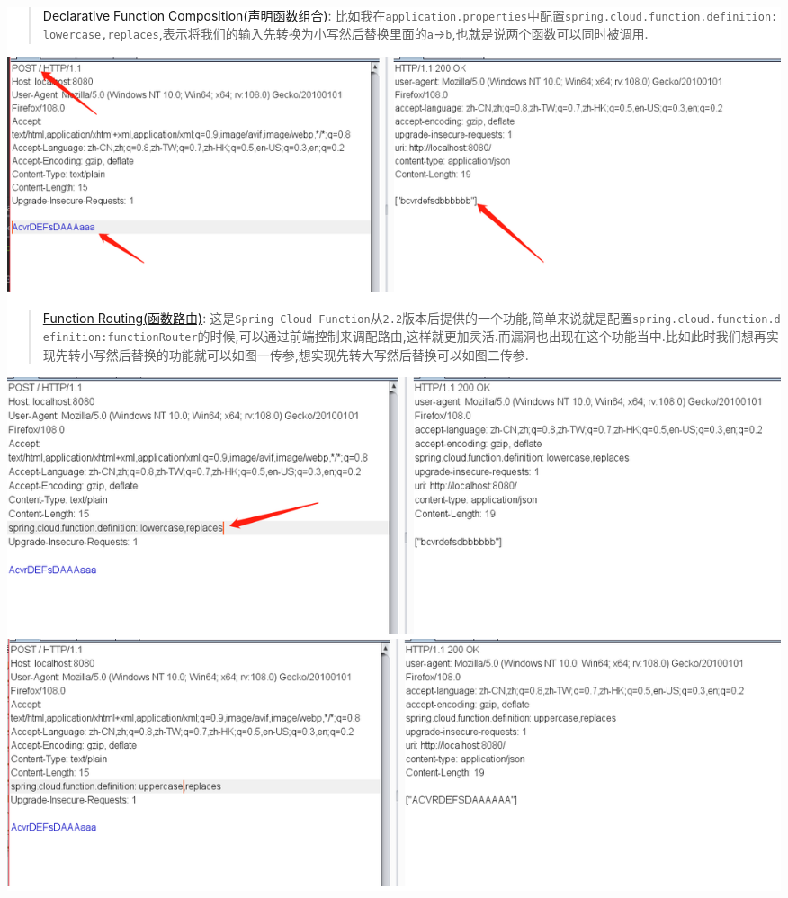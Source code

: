 >[Declarative Function Composition(声明函数组合)](https://cloud.spring.io/spring-cloud-function/reference/html/spring-cloud-function.html#_declarative_function_composition): 比如我在`application.properties`中配置`spring.cloud.function.definition:lowercase,replaces`,表示将我们的输入先转换为小写然后替换里面的`a`->`b`,也就是说两个函数可以同时被调用.

![](vx_images/100144410225131.png)

>[Function Routing(函数路由)](https://cloud.spring.io/spring-cloud-function/reference/html/spring-cloud-function.html#_function_routing): 这是`Spring Cloud Function`从`2.2`版本后提供的一个功能,简单来说就是配置`spring.cloud.function.definition:functionRouter`的时候,可以通过前端控制来调配路由,这样就更加灵活.而漏洞也出现在这个功能当中.比如此时我们想再实现先转小写然后替换的功能就可以如图一传参,想实现先转大写然后替换可以如图二传参.

![图一](vx_images/49935210221382.png)
![图二](vx_images/333455210221521.png)
